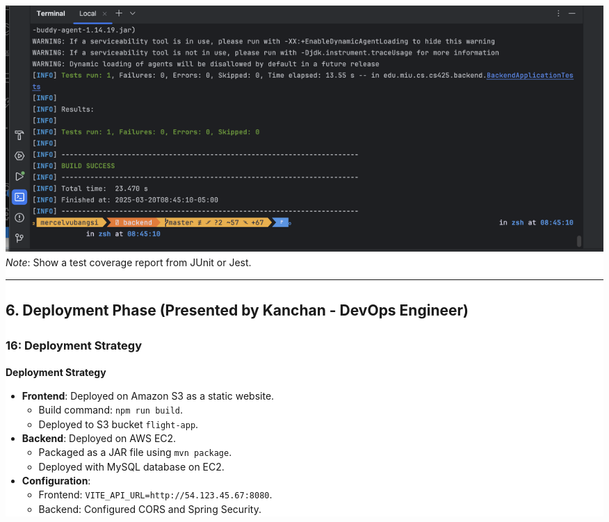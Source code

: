   
![Test Report](screenshots/test.png)  
*Note*: Show a test coverage report from JUnit or Jest.

---

## 6. Deployment Phase (Presented by Kanchan - DevOps Engineer)

###  16: Deployment Strategy
**Deployment Strategy**  
- **Frontend**: Deployed on Amazon S3 as a static website.  
  - Build command: `npm run build`.  
  - Deployed to S3 bucket `flight-app`.  
- **Backend**: Deployed on AWS EC2.  
  - Packaged as a JAR file using `mvn package`.  
  - Deployed with MySQL database on EC2.  
- **Configuration**:  
  - Frontend: `VITE_API_URL=http://54.123.45.67:8080`.  
  - Backend: Configured CORS and Spring Security.  

  